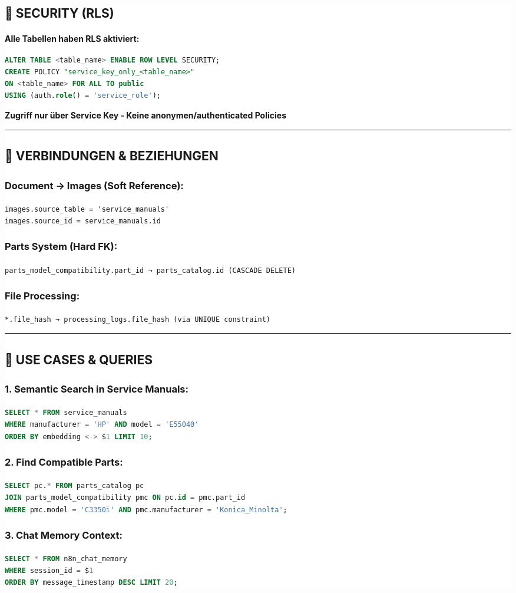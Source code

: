 
## 🔐 **SECURITY (RLS)**

**Alle Tabellen haben RLS aktiviert:**
```sql
ALTER TABLE <table_name> ENABLE ROW LEVEL SECURITY;
CREATE POLICY "service_key_only_<table_name>" 
ON <table_name> FOR ALL TO public 
USING (auth.role() = 'service_role');
```

**Zugriff nur über Service Key - Keine anonymen/authenticated Policies**

---

## 🎯 **VERBINDUNGEN & BEZIEHUNGEN**

### Document → Images (Soft Reference):
```
images.source_table = 'service_manuals' 
images.source_id = service_manuals.id
```

### Parts System (Hard FK):
```
parts_model_compatibility.part_id → parts_catalog.id (CASCADE DELETE)
```

### File Processing:
```
*.file_hash → processing_logs.file_hash (via UNIQUE constraint)
```

---

## 🚀 **USE CASES & QUERIES**

### 1. Semantic Search in Service Manuals:
```sql
SELECT * FROM service_manuals 
WHERE manufacturer = 'HP' AND model = 'E55040'
ORDER BY embedding <-> $1 LIMIT 10;
```

### 2. Find Compatible Parts:
```sql
SELECT pc.* FROM parts_catalog pc
JOIN parts_model_compatibility pmc ON pc.id = pmc.part_id
WHERE pmc.model = 'C3350i' AND pmc.manufacturer = 'Konica_Minolta';
```

### 3. Chat Memory Context:
```sql
SELECT * FROM n8n_chat_memory 
WHERE session_id = $1 
ORDER BY message_timestamp DESC LIMIT 20;
```
